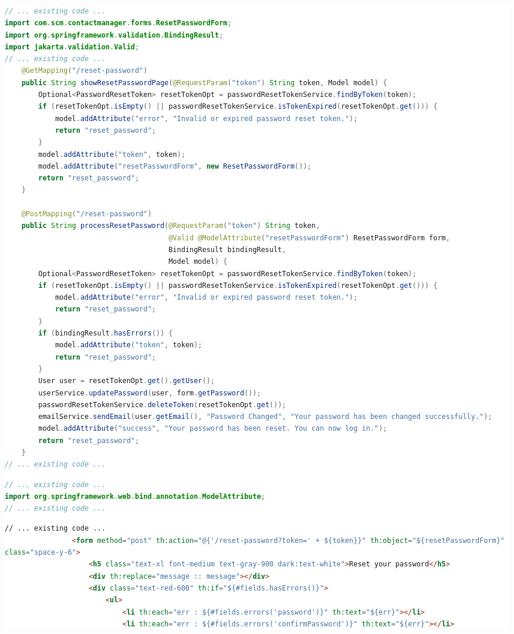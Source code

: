 ```java
// ... existing code ...
import com.scm.contactmanager.forms.ResetPasswordForm;
import org.springframework.validation.BindingResult;
import jakarta.validation.Valid;
// ... existing code ...
    @GetMapping("/reset-password")
    public String showResetPasswordPage(@RequestParam("token") String token, Model model) {
        Optional<PasswordResetToken> resetTokenOpt = passwordResetTokenService.findByToken(token);
        if (resetTokenOpt.isEmpty() || passwordResetTokenService.isTokenExpired(resetTokenOpt.get())) {
            model.addAttribute("error", "Invalid or expired password reset token.");
            return "reset_password";
        }
        model.addAttribute("token", token);
        model.addAttribute("resetPasswordForm", new ResetPasswordForm());
        return "reset_password";
    }

    @PostMapping("/reset-password")
    public String processResetPassword(@RequestParam("token") String token,
                                       @Valid @ModelAttribute("resetPasswordForm") ResetPasswordForm form,
                                       BindingResult bindingResult,
                                       Model model) {
        Optional<PasswordResetToken> resetTokenOpt = passwordResetTokenService.findByToken(token);
        if (resetTokenOpt.isEmpty() || passwordResetTokenService.isTokenExpired(resetTokenOpt.get())) {
            model.addAttribute("error", "Invalid or expired password reset token.");
            return "reset_password";
        }
        if (bindingResult.hasErrors()) {
            model.addAttribute("token", token);
            return "reset_password";
        }
        User user = resetTokenOpt.get().getUser();
        userService.updatePassword(user, form.getPassword());
        passwordResetTokenService.deleteToken(resetTokenOpt.get());
        emailService.sendEmail(user.getEmail(), "Password Changed", "Your password has been changed successfully.");
        model.addAttribute("success", "Your password has been reset. You can now log in.");
        return "reset_password";
    }
// ... existing code ...
```

```java
// ... existing code ...
import org.springframework.web.bind.annotation.ModelAttribute;
// ... existing code ...
```

```html
// ... existing code ...
                <form method="post" th:action="@{'/reset-password?token=' + ${token}}" th:object="${resetPasswordForm}" class="space-y-6">
                    <h5 class="text-xl font-medium text-gray-900 dark:text-white">Reset your password</h5>
                    <div th:replace="message :: message"></div>
                    <div class="text-red-600" th:if="${#fields.hasErrors()}">
                        <ul>
                            <li th:each="err : ${#fields.errors('password')}" th:text="${err}"></li>
                            <li th:each="err : ${#fields.errors('confirmPassword')}" th:text="${err}"></li>
```